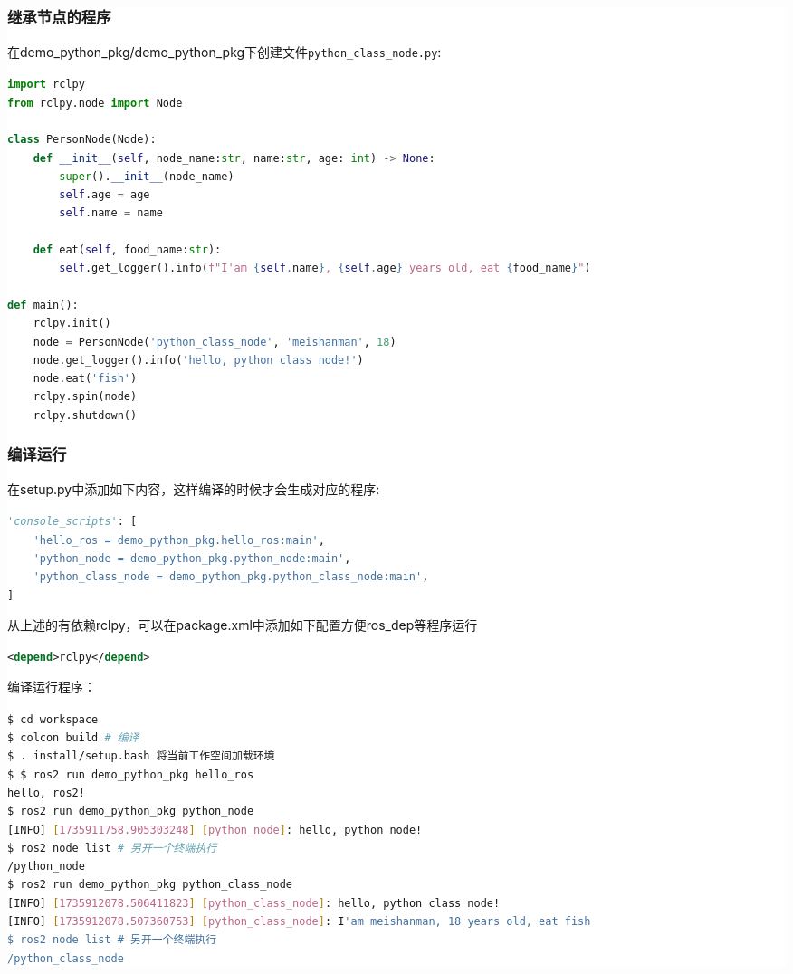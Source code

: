 ### 继承节点的程序
在demo_python_pkg/demo_python_pkg下创建文件`python_class_node.py`:
```python
import rclpy
from rclpy.node import Node

class PersonNode(Node):
    def __init__(self, node_name:str, name:str, age: int) -> None:
        super().__init__(node_name)
        self.age = age
        self.name = name
    
    def eat(self, food_name:str):
        self.get_logger().info(f"I'am {self.name}, {self.age} years old, eat {food_name}")

def main():
    rclpy.init()
    node = PersonNode('python_class_node', 'meishanman', 18)
    node.get_logger().info('hello, python class node!')
    node.eat('fish')
    rclpy.spin(node)
    rclpy.shutdown()
```

### 编译运行

在setup.py中添加如下内容，这样编译的时候才会生成对应的程序:
```python
'console_scripts': [
    'hello_ros = demo_python_pkg.hello_ros:main',
    'python_node = demo_python_pkg.python_node:main',
    'python_class_node = demo_python_pkg.python_class_node:main',
]
```
从上述的有依赖rclpy，可以在package.xml中添加如下配置方便ros_dep等程序运行
```xml
<depend>rclpy</depend>
```
编译运行程序：
```bash
$ cd workspace
$ colcon build # 编译
$ . install/setup.bash 将当前工作空间加载环境
$ $ ros2 run demo_python_pkg hello_ros 
hello, ros2!
$ ros2 run demo_python_pkg python_node 
[INFO] [1735911758.905303248] [python_node]: hello, python node!
$ ros2 node list # 另开一个终端执行
/python_node
$ ros2 run demo_python_pkg python_class_node 
[INFO] [1735912078.506411823] [python_class_node]: hello, python class node!
[INFO] [1735912078.507360753] [python_class_node]: I'am meishanman, 18 years old, eat fish
$ ros2 node list # 另开一个终端执行
/python_class_node
```

